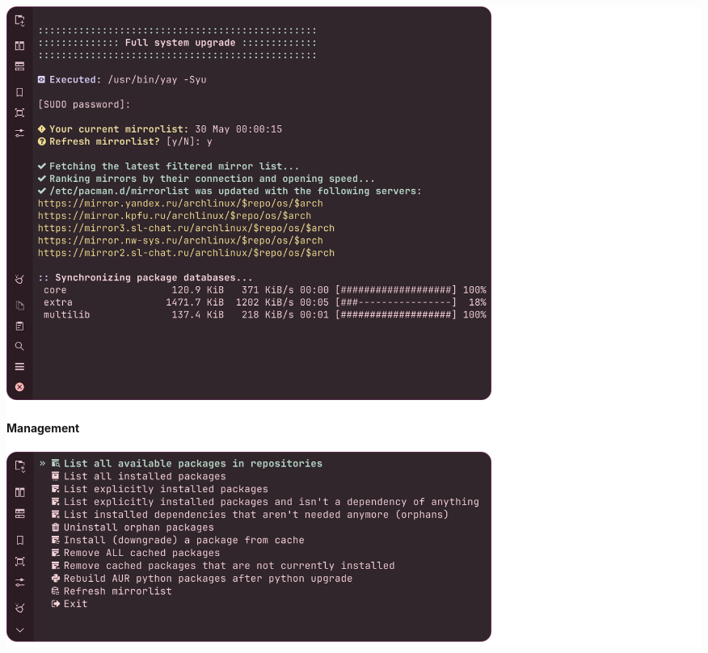 <img src="./screenshots/screenshot_4.png" width="600px" alt="screenshot"/>

<br>

#### Management
<img src="./screenshots/screenshot_3.png" width="600px" alt="screenshot"/>
